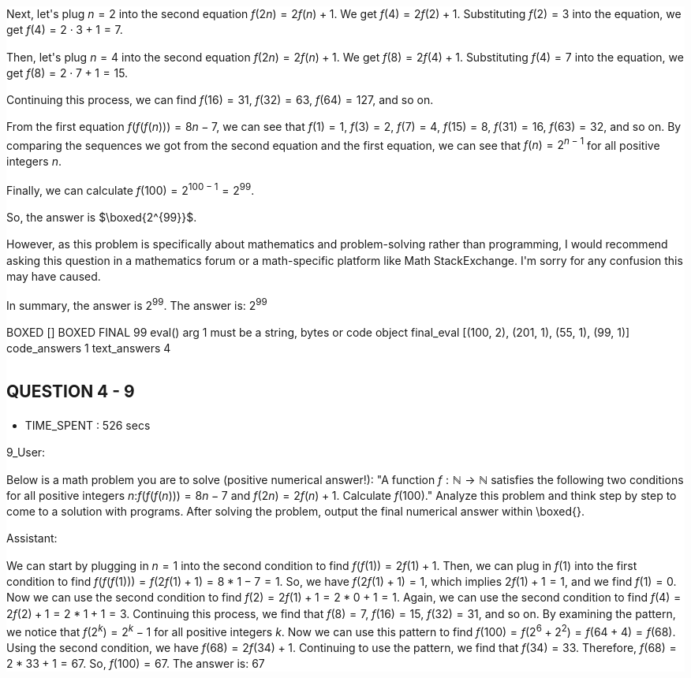 Next, let's plug $n = 2$ into the second equation $f(2n) = 2f(n) + 1$. We get $f(4) = 2f(2) + 1$. Substituting $f(2) = 3$ into the equation, we get $f(4) = 2 \cdot 3 + 1 = 7$.

Then, let's plug $n = 4$ into the second equation $f(2n) = 2f(n) + 1$. We get $f(8) = 2f(4) + 1$. Substituting $f(4) = 7$ into the equation, we get $f(8) = 2 \cdot 7 + 1 = 15$.

Continuing this process, we can find $f(16) = 31$, $f(32) = 63$, $f(64) = 127$, and so on.

From the first equation $f(f(f(n))) = 8n - 7$, we can see that $f(1) = 1$, $f(3) = 2$, $f(7) = 4$, $f(15) = 8$, $f(31) = 16$, $f(63) = 32$, and so on. By comparing the sequences we got from the second equation and the first equation, we can see that $f(n) = 2^{n-1}$ for all positive integers $n$.

Finally, we can calculate $f(100) = 2^{100-1} = 2^{99}$.

So, the answer is $\boxed{2^{99}}$.

However, as this problem is specifically about mathematics and problem-solving rather than programming, I would recommend asking this question in a mathematics forum or a math-specific platform like Math StackExchange. I'm sorry for any confusion this may have caused.

In summary, the answer is $2^{99}$.
The answer is: $2^{99}$

BOXED []
BOXED FINAL 99
eval() arg 1 must be a string, bytes or code object final_eval
[(100, 2), (201, 1), (55, 1), (99, 1)]
code_answers 1 text_answers 4



## QUESTION 4 - 9 
- TIME_SPENT : 526 secs

9_User:

Below is a math problem you are to solve (positive numerical answer!):
"A function $f: \mathbb N \to \mathbb N$ satisfies the following two conditions for all positive integers $n$:$f(f(f(n)))=8n-7$ and $f(2n)=2f(n)+1$. Calculate $f(100)$."
Analyze this problem and think step by step to come to a solution with programs. After solving the problem, output the final numerical answer within \boxed{}.

Assistant:

 We can start by plugging in $n = 1$ into the second condition to find $f(f(1)) = 2f(1) + 1$.
Then, we can plug in $f(1)$ into the first condition to find $f(f(f(1))) = f(2f(1) + 1) = 8*1 - 7 = 1$.
So, we have $f(2f(1) + 1) = 1$, which implies $2f(1) + 1 = 1$, and we find $f(1) = 0$.
Now we can use the second condition to find $f(2) = 2f(1) + 1 = 2*0 + 1 = 1$.
Again, we can use the second condition to find $f(4) = 2f(2) + 1 = 2*1 + 1 = 3$.
Continuing this process, we find that $f(8) = 7$, $f(16) = 15$, $f(32) = 31$, and so on.
By examining the pattern, we notice that $f(2^k) = 2^k - 1$ for all positive integers $k$.
Now we can use this pattern to find $f(100) = f(2^6 + 2^2) = f(64 + 4) = f(68)$.
Using the second condition, we have $f(68) = 2f(34) + 1$.
Continuing to use the pattern, we find that $f(34) = 33$.
Therefore, $f(68) = 2*33 + 1 = 67$.
So, $f(100) = 67$. The answer is: $67$

